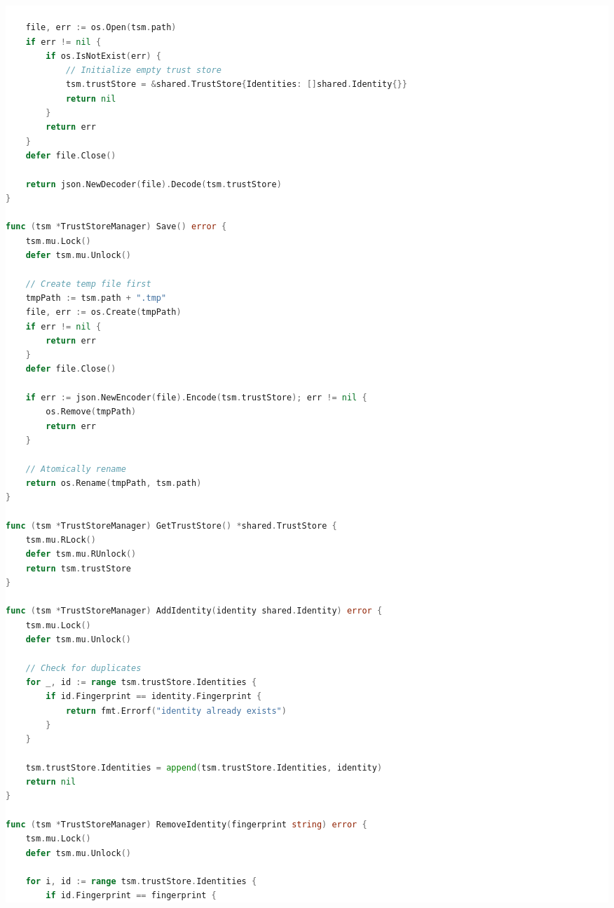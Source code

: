 ```go
	
	file, err := os.Open(tsm.path)
	if err != nil {
		if os.IsNotExist(err) {
			// Initialize empty trust store
			tsm.trustStore = &shared.TrustStore{Identities: []shared.Identity{}}
			return nil
		}
		return err
	}
	defer file.Close()
	
	return json.NewDecoder(file).Decode(tsm.trustStore)
}

func (tsm *TrustStoreManager) Save() error {
	tsm.mu.Lock()
	defer tsm.mu.Unlock()
	
	// Create temp file first
	tmpPath := tsm.path + ".tmp"
	file, err := os.Create(tmpPath)
	if err != nil {
		return err
	}
	defer file.Close()
	
	if err := json.NewEncoder(file).Encode(tsm.trustStore); err != nil {
		os.Remove(tmpPath)
		return err
	}
	
	// Atomically rename
	return os.Rename(tmpPath, tsm.path)
}

func (tsm *TrustStoreManager) GetTrustStore() *shared.TrustStore {
	tsm.mu.RLock()
	defer tsm.mu.RUnlock()
	return tsm.trustStore
}

func (tsm *TrustStoreManager) AddIdentity(identity shared.Identity) error {
	tsm.mu.Lock()
	defer tsm.mu.Unlock()
	
	// Check for duplicates
	for _, id := range tsm.trustStore.Identities {
		if id.Fingerprint == identity.Fingerprint {
			return fmt.Errorf("identity already exists")
		}
	}
	
	tsm.trustStore.Identities = append(tsm.trustStore.Identities, identity)
	return nil
}

func (tsm *TrustStoreManager) RemoveIdentity(fingerprint string) error {
	tsm.mu.Lock()
	defer tsm.mu.Unlock()
	
	for i, id := range tsm.trustStore.Identities {
		if id.Fingerprint == fingerprint {
```